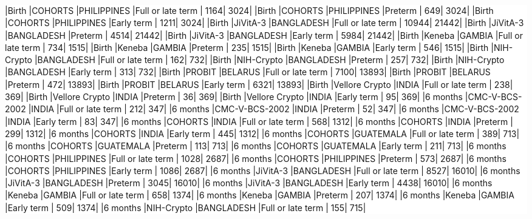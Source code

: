 |Birth     |COHORTS        |PHILIPPINES |Full or late term |   1164|  3024|
|Birth     |COHORTS        |PHILIPPINES |Preterm           |    649|  3024|
|Birth     |COHORTS        |PHILIPPINES |Early term        |   1211|  3024|
|Birth     |JiVitA-3       |BANGLADESH  |Full or late term |  10944| 21442|
|Birth     |JiVitA-3       |BANGLADESH  |Preterm           |   4514| 21442|
|Birth     |JiVitA-3       |BANGLADESH  |Early term        |   5984| 21442|
|Birth     |Keneba         |GAMBIA      |Full or late term |    734|  1515|
|Birth     |Keneba         |GAMBIA      |Preterm           |    235|  1515|
|Birth     |Keneba         |GAMBIA      |Early term        |    546|  1515|
|Birth     |NIH-Crypto     |BANGLADESH  |Full or late term |    162|   732|
|Birth     |NIH-Crypto     |BANGLADESH  |Preterm           |    257|   732|
|Birth     |NIH-Crypto     |BANGLADESH  |Early term        |    313|   732|
|Birth     |PROBIT         |BELARUS     |Full or late term |   7100| 13893|
|Birth     |PROBIT         |BELARUS     |Preterm           |    472| 13893|
|Birth     |PROBIT         |BELARUS     |Early term        |   6321| 13893|
|Birth     |Vellore Crypto |INDIA       |Full or late term |    238|   369|
|Birth     |Vellore Crypto |INDIA       |Preterm           |     36|   369|
|Birth     |Vellore Crypto |INDIA       |Early term        |     95|   369|
|6 months  |CMC-V-BCS-2002 |INDIA       |Full or late term |    212|   347|
|6 months  |CMC-V-BCS-2002 |INDIA       |Preterm           |     52|   347|
|6 months  |CMC-V-BCS-2002 |INDIA       |Early term        |     83|   347|
|6 months  |COHORTS        |INDIA       |Full or late term |    568|  1312|
|6 months  |COHORTS        |INDIA       |Preterm           |    299|  1312|
|6 months  |COHORTS        |INDIA       |Early term        |    445|  1312|
|6 months  |COHORTS        |GUATEMALA   |Full or late term |    389|   713|
|6 months  |COHORTS        |GUATEMALA   |Preterm           |    113|   713|
|6 months  |COHORTS        |GUATEMALA   |Early term        |    211|   713|
|6 months  |COHORTS        |PHILIPPINES |Full or late term |   1028|  2687|
|6 months  |COHORTS        |PHILIPPINES |Preterm           |    573|  2687|
|6 months  |COHORTS        |PHILIPPINES |Early term        |   1086|  2687|
|6 months  |JiVitA-3       |BANGLADESH  |Full or late term |   8527| 16010|
|6 months  |JiVitA-3       |BANGLADESH  |Preterm           |   3045| 16010|
|6 months  |JiVitA-3       |BANGLADESH  |Early term        |   4438| 16010|
|6 months  |Keneba         |GAMBIA      |Full or late term |    658|  1374|
|6 months  |Keneba         |GAMBIA      |Preterm           |    207|  1374|
|6 months  |Keneba         |GAMBIA      |Early term        |    509|  1374|
|6 months  |NIH-Crypto     |BANGLADESH  |Full or late term |    155|   715|